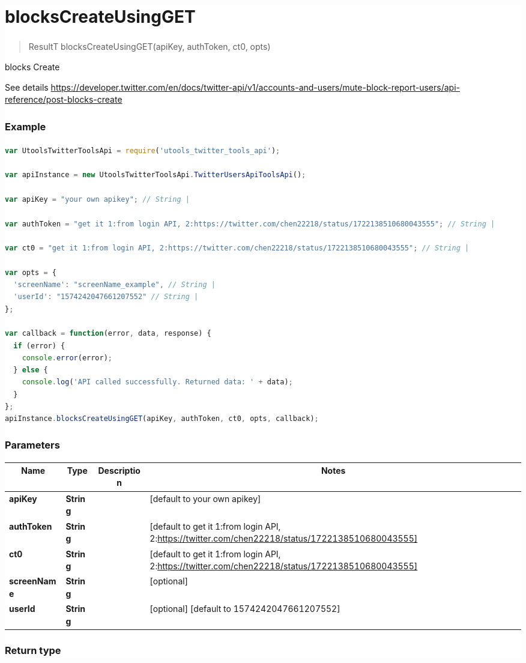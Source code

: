 <a name="blocksCreateUsingGET"></a>
# **blocksCreateUsingGET**
> ResultT blocksCreateUsingGET(apiKey, authToken, ct0, opts)

blocks Create

See details  https://developer.twitter.com/en/docs/twitter-api/v1/accounts-and-users/mute-block-report-users/api-reference/post-blocks-create

### Example
```javascript
var UtoolsTwitterToolsApi = require('utools_twitter_tools_api');

var apiInstance = new UtoolsTwitterToolsApi.TwitterUsersApiToolsApi();

var apiKey = "your own apikey"; // String | 

var authToken = "get it 1:from login API, 2:https://twitter.com/chen22218/status/1722138510680043555"; // String | 

var ct0 = "get it 1:from login API, 2:https://twitter.com/chen22218/status/1722138510680043555"; // String | 

var opts = { 
  'screenName': "screenName_example", // String | 
  'userId': "1574242047661207552" // String | 
};

var callback = function(error, data, response) {
  if (error) {
    console.error(error);
  } else {
    console.log('API called successfully. Returned data: ' + data);
  }
};
apiInstance.blocksCreateUsingGET(apiKey, authToken, ct0, opts, callback);
```

### Parameters

Name | Type | Description  | Notes
------------- | ------------- | ------------- | -------------
 **apiKey** | **String**|  | [default to your own apikey]
 **authToken** | **String**|  | [default to get it 1:from login API, 2:https://twitter.com/chen22218/status/1722138510680043555]
 **ct0** | **String**|  | [default to get it 1:from login API, 2:https://twitter.com/chen22218/status/1722138510680043555]
 **screenName** | **String**|  | [optional] 
 **userId** | **String**|  | [optional] [default to 1574242047661207552]

### Return type
